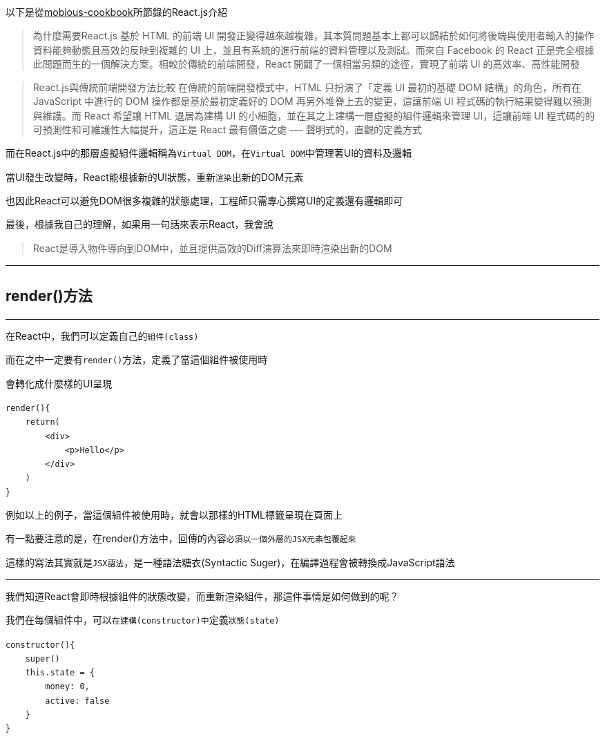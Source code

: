 以下是從[mobious-cookbook](https://exma-square.gitbooks.io/mobious-cookbook/content/Front-End/ReactJS/Intro.html)所節錄的React.js介紹

>為什麼需要React.js
>基於 HTML 的前端 UI 開發正變得越來越複雜，其本質問題基本上都可以歸結於如何將後端與使用者輸入的操作資料能夠動態且高效的反映到複雜的 UI 上，並且有系統的進行前端的資料管理以及測試。而來自 Facebook 的 React 正是完全根據此問題而生的一個解決方案。相較於傳統的前端開發，React 開闢了一個相當另類的途徑，實現了前端 UI 的高效率、高性能開發

>React.js與傳統前端開發方法比較
>在傳統的前端開發模式中，HTML 只扮演了「定義 UI 最初的基礎 DOM 結構」的角色，所有在 JavaScript 中進行的 DOM 操作都是基於最初定義好的 DOM 再另外堆疊上去的變更，這讓前端 UI 程式碼的執行結果變得難以預測與維護。而 React 希望讓 HTML 退居為建構 UI 的小細胞，並在其之上建構一層虛擬的組件邏輯來管理 UI，這讓前端 UI 程式碼的的可預測性和可維護性大幅提升，這正是 React 最有價值之處 ── 聲明式的，直觀的定義方式

而在React.js中的那層虛擬組件邏輯稱為`Virtual DOM`，在`Virtual DOM`中管理著UI的資料及邏輯

當UI發生改變時，React能根據新的UI狀態，重新`渲染`出新的DOM元素

也因此React可以避免DOM很多複雜的狀態處理，工程師只需專心撰寫UI的定義還有邏輯即可

最後，根據我自己的理解，如果用一句話來表示React，我會說

>React是導入物件導向到DOM中，並且提供高效的Diff演算法來即時渲染出新的DOM

---
## render()方法
---

在React中，我們可以定義自己的`組件(class)`

而在之中一定要有`render()`方法，定義了當這個組件被使用時

會轉化成什麼樣的UI呈現

	render(){
		return(
			<div>
				<p>Hello</p>
			</div>
		)
	}

例如以上的例子，當這個組件被使用時，就會以那樣的HTML標籤呈現在頁面上

有一點要注意的是，在render()方法中，回傳的內容`必須以一個外層的JSX元素包覆起來`

這樣的寫法其實就是`JSX語法`，是一種語法糖衣(Syntactic Suger)，在編譯過程會被轉換成JavaScript語法

---

我們知道React會即時根據組件的狀態改變，而重新渲染組件，那這件事情是如何做到的呢？

我們在每個組件中，可以`在建構(constructor)中`定義`狀態(state)`

	constructor(){
		super()
		this.state = {
			money: 0,
			active: false 
		}
	}
